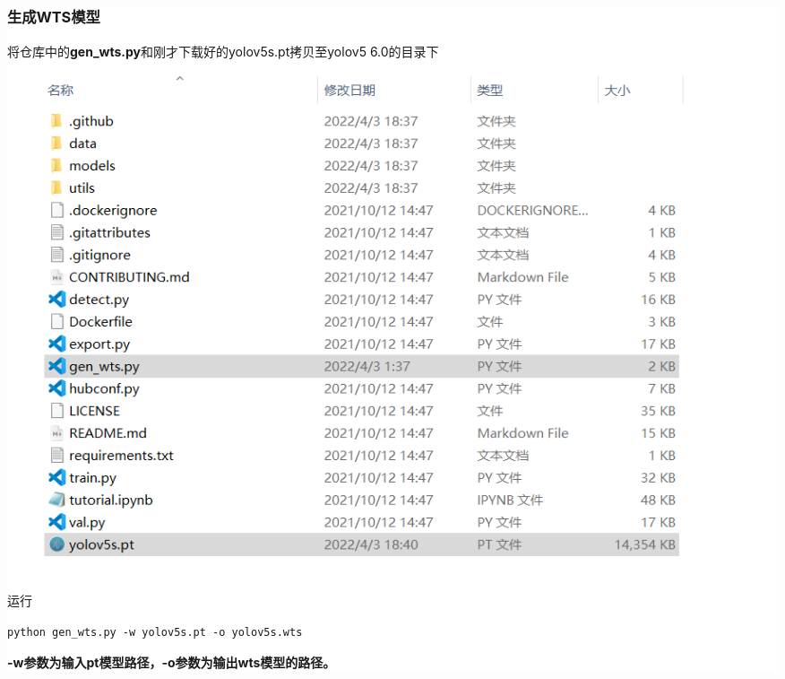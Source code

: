 ### 生成WTS模型

将仓库中的**gen_wts.py**和刚才下载好的yolov5s.pt拷贝至yolov5 6.0的目录下

<div align="center">
<img src="assets/2.png" width="800">
</div>

运行

```
python gen_wts.py -w yolov5s.pt -o yolov5s.wts
```

**-w参数为输入pt模型路径，-o参数为输出wts模型的路径。**

<div align="center">